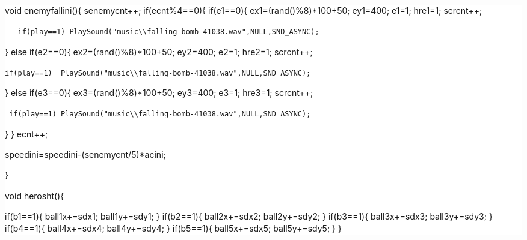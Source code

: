  void enemyfallini(){
	senemycnt++;
	if(ecnt%4==0){
   if(e1==0){
      ex1=(rand()%8)*100+50;
	  ey1=400;
	  e1=1;
	  hre1=1;
	  scrcnt++;
	   
	   if(play==1) PlaySound("music\\falling-bomb-41038.wav",NULL,SND_ASYNC);
   }
   else if(e2==0){
	ex2=(rand()%8)*100+50;
	  ey2=400;
	  e2=1;
	  hre2=1;
	  scrcnt++;
	  
	if(play==1)  PlaySound("music\\falling-bomb-41038.wav",NULL,SND_ASYNC);
   }
   else if(e3==0){
	  ex3=(rand()%8)*100+50;
	  ey3=400;
	  e3=1;
	  hre3=1;
	  scrcnt++;
	   
	 if(play==1) PlaySound("music\\falling-bomb-41038.wav",NULL,SND_ASYNC);
   }
	}
 ecnt++;
 
 speedini=speedini-(senemycnt/5)*acini;
 
}

void herosht(){

   if(b1==1){
	ball1x+=sdx1;
	ball1y+=sdy1;
   }
   if(b2==1){
	ball2x+=sdx2;
	ball2y+=sdy2;
   }
   if(b3==1){
	ball3x+=sdx3;
	ball3y+=sdy3;
   }
   if(b4==1){
	ball4x+=sdx4;
	ball4y+=sdy4;
   }
   if(b5==1){
	ball5x+=sdx5;
	ball5y+=sdy5;
   }
}
